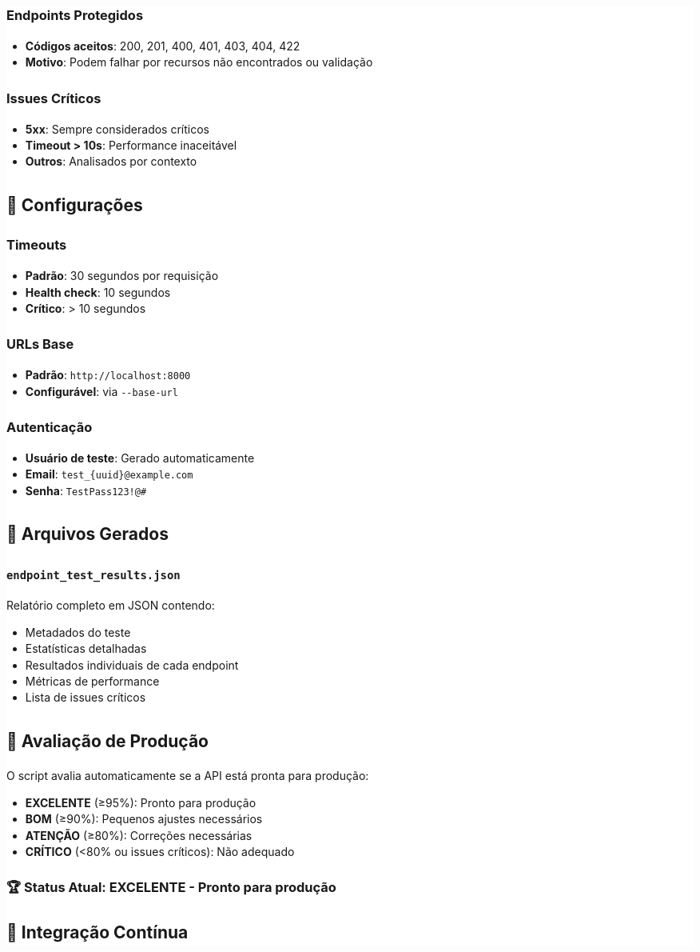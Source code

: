 ### Endpoints Protegidos
- **Códigos aceitos**: 200, 201, 400, 401, 403, 404, 422
- **Motivo**: Podem falhar por recursos não encontrados ou validação

### Issues Críticos
- **5xx**: Sempre considerados críticos
- **Timeout > 10s**: Performance inaceitável
- **Outros**: Analisados por contexto

## 🔧 Configurações

### Timeouts
- **Padrão**: 30 segundos por requisição
- **Health check**: 10 segundos
- **Crítico**: > 10 segundos

### URLs Base
- **Padrão**: `http://localhost:8000`
- **Configurável**: via `--base-url`

### Autenticação
- **Usuário de teste**: Gerado automaticamente
- **Email**: `test_{uuid}@example.com`
- **Senha**: `TestPass123!@#`

## 📁 Arquivos Gerados

### `endpoint_test_results.json`
Relatório completo em JSON contendo:
- Metadados do teste
- Estatísticas detalhadas
- Resultados individuais de cada endpoint
- Métricas de performance
- Lista de issues críticos

## 🎯 Avaliação de Produção

O script avalia automaticamente se a API está pronta para produção:

- **EXCELENTE** (≥95%): Pronto para produção
- **BOM** (≥90%): Pequenos ajustes necessários
- **ATENÇÃO** (≥80%): Correções necessárias
- **CRÍTICO** (<80% ou issues críticos): Não adequado

### 🏆 Status Atual: **EXCELENTE - Pronto para produção**

## 🔄 Integração Contínua
